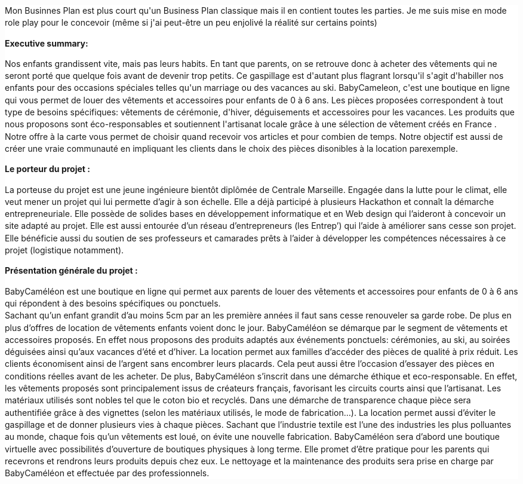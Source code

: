 Mon Businnes Plan est plus court qu'un Business Plan classique mais il en contient toutes les parties. Je me suis mise en mode role play pour le concevoir (même si j'ai peut-être un peu enjolivé la réalité sur certains points)

**Executive summary:**

Nos enfants grandissent vite, mais pas leurs habits. En tant que parents, on se retrouve donc à acheter des vêtements qui ne seront porté que quelque fois avant de devenir trop petits. Ce gaspillage est d'autant plus flagrant lorsqu'il s'agit d'habiller nos enfants pour des occasions spéciales telles qu'un marriage ou des vacances au ski.
BabyCameleon, c'est une boutique en ligne qui vous permet de louer des vêtements et accessoires pour enfants de 0 à 6 ans. Les pièces proposées correspondent à tout type de besoins spécifiques: vêtements de cérémonie, d'hiver, déguisements et accessoires pour les vacances. Les produits que nous proposons sont éco-responsables et soutiennent l'artisanat locale grâce à une sélection de vêtement créés en France . Notre offre à la carte vous permet de choisir quand recevoir vos articles et pour combien de temps. Notre objectif est aussi de créer une vraie communauté en impliquant les clients dans le choix des pièces disonibles à la location parexemple.

**Le porteur du projet :**

La porteuse du projet est une jeune ingénieure bientôt diplômée de Centrale Marseille. Engagée dans la lutte pour le climat, elle veut mener un projet qui lui permette d’agir à son échelle.
Elle a déjà participé à plusieurs Hackathon et connaît la démarche entrepreneuriale.
Elle possède de solides bases en développement informatique et en Web design qui l’aideront à concevoir un site adapté au projet.
Elle est aussi entourée d’un réseau d’entrepreneurs  (les Entrep’) qui l’aide à améliorer sans cesse son projet. Elle bénéficie aussi du soutien de ses professeurs et camarades prêts à l’aider à développer les compétences nécessaires à ce projet (logistique notamment).


**Présentation générale du projet :**

BabyCaméléon est une boutique en ligne qui permet aux parents de louer des vêtements et accessoires pour enfants de 0 à 6 ans qui répondent à des besoins spécifiques ou ponctuels.  
Sachant qu’un enfant grandit d’au moins 5cm par an les première années il faut sans cesse renouveler sa garde robe. De plus en plus d’offres de location de vêtements enfants voient donc le jour. BabyCaméléon se démarque par le segment de vêtements et accessoires proposés. En effet nous proposons des produits adaptés aux événements ponctuels: cérémonies, au ski, au soirées déguisées ainsi qu’aux vacances d’été et d’hiver.
La location permet aux familles d’accéder des pièces de qualité à prix réduit. Les clients économisent ainsi de l’argent sans encombrer leurs placards. Cela peut aussi être l’occasion d’essayer des pièces en conditions réelles avant de les acheter.
De plus, BabyCaméléon s’inscrit dans une démarche éthique et eco-responsable. En effet, les vêtements proposés sont principalement issus de créateurs français, favorisant les circuits courts ainsi que l’artisanat. Les matériaux utilisés sont nobles tel que le coton bio et recyclés. Dans une démarche de transparence chaque pièce sera authentifiée grâce à des vignettes (selon les matériaux utilisés, le mode de fabrication…). 
La location permet aussi d’éviter le gaspillage et de donner plusieurs vies à chaque pièces. Sachant que l’industrie textile est l’une des industries les plus polluantes au monde, chaque fois qu’un vêtements est loué, on évite une nouvelle fabrication.
BabyCaméléon sera d’abord une boutique virtuelle avec possibilités d’ouverture de boutiques physiques à long terme. Elle promet d’être pratique pour les parents qui recevrons et rendrons leurs produits depuis chez eux.
Le nettoyage et la maintenance des produits sera prise en charge par BabyCaméléon et effectuée par des professionnels.
